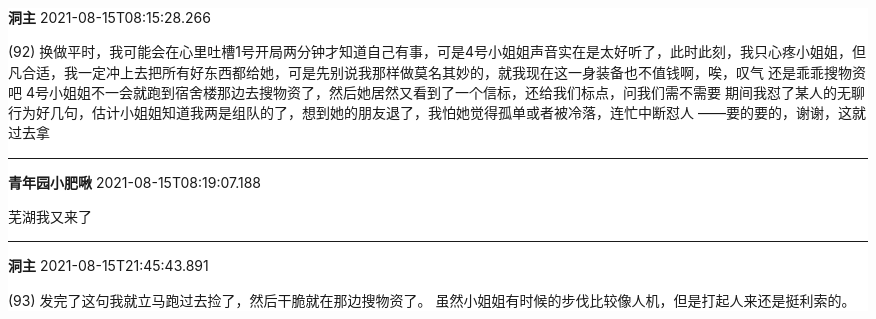 
**洞主** 2021-08-15T08:15:28.266

(92)
换做平时，我可能会在心里吐槽1号开局两分钟才知道自己有事，可是4号小姐姐声音实在是太好听了，此时此刻，我只心疼小姐姐，但凡合适，我一定冲上去把所有好东西都给她，可是先别说我那样做莫名其妙的，就我现在这一身装备也不值钱啊，唉，叹气
还是乖乖搜物资吧
4号小姐姐不一会就跑到宿舍楼那边去搜物资了，然后她居然又看到了一个信标，还给我们标点，问我们需不需要
期间我怼了某人的无聊行为好几句，估计小姐姐知道我两是组队的了，想到她的朋友退了，我怕她觉得孤单或者被冷落，连忙中断怼人
——要的要的，谢谢，这就过去拿

---

**青年园小肥啾** 2021-08-15T08:19:07.188

芜湖我又来了

---

**洞主** 2021-08-15T21:45:43.891

(93)
发完了这句我就立马跑过去捡了，然后干脆就在那边搜物资了。
虽然小姐姐有时候的步伐比较像人机，但是打起人来还是挺利索的。
